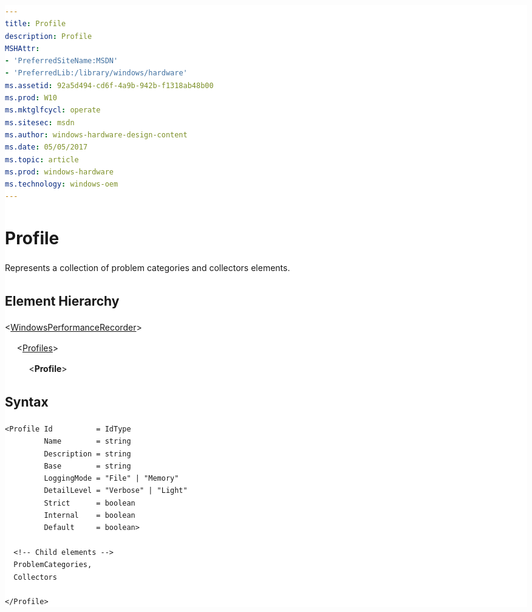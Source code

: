 ```yaml
---
title: Profile
description: Profile
MSHAttr:
- 'PreferredSiteName:MSDN'
- 'PreferredLib:/library/windows/hardware'
ms.assetid: 92a5d494-cd6f-4a9b-942b-f1318ab48b00
ms.prod: W10
ms.mktglfcycl: operate
ms.sitesec: msdn
ms.author: windows-hardware-design-content
ms.date: 05/05/2017
ms.topic: article
ms.prod: windows-hardware
ms.technology: windows-oem
---
```


# Profile


Represents a collection of problem categories and collectors elements.

## Element Hierarchy


&lt;[WindowsPerformanceRecorder](windowsperformancerecorder.md)&gt;

     &lt;[Profiles](profiles.md)&gt;

          &lt;**Profile**&gt;

## Syntax


``` syntax
<Profile Id          = IdType
         Name        = string
         Description = string
         Base        = string
         LoggingMode = "File" | "Memory"
         DetailLevel = "Verbose" | "Light"
         Strict      = boolean
         Internal    = boolean
         Default     = boolean>

  <!-- Child elements -->
  ProblemCategories,
  Collectors

</Profile>
```
